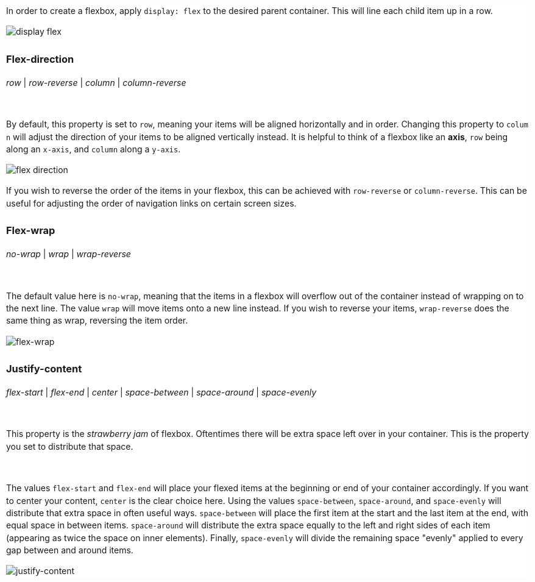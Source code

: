 In order to create a flexbox, apply `display: flex` to the desired parent container. This will line each child item up in a row.

![display flex](/img/flex-example1.jpg)

### Flex-direction

*row* | *row-reverse* | *column* | *column-reverse*  

&nbsp;

By default, this property is set to `row`, meaning your items will be aligned horizontally and in order. Changing this property to `column` will adjust the direction of your items to be aligned vertically instead. It is helpful to think of a flexbox like an **axis**, `row` being along an `x-axis`, and `column` along a `y-axis`.

![flex direction](/img/flex-example2.jpg)

If you wish to reverse the order of the items in your flexbox, this can be achieved with `row-reverse` or `column-reverse`. This can be useful for adjusting the order of navigation links on certain screen sizes.

### Flex-wrap

*no-wrap* | *wrap* | *wrap-reverse*

&nbsp;  

The default value here is `no-wrap`, meaning that the items in a flexbox will overflow out of the container instead of wrapping on to the next line. The value `wrap` will move items onto a new line instead. If you wish to reverse your items, `wrap-reverse` does the same thing as wrap, reversing the item order.

![flex-wrap](/img/flex-example3.jpg)

### Justify-content

*flex-start* | *flex-end* | *center* | *space-between* | *space-around* | *space-evenly*  

&nbsp;

This property is the *strawberry jam* of flexbox. Oftentimes there will be extra space left over in your container. This is the property you set to distribute that space. 

&nbsp;

The values `flex-start` and `flex-end` will place your flexed items at the beginning or end of your container accordingly. If you want to center your content, `center` is the clear choice here. Using the values `space-between`, `space-around`, and `space-evenly` will distribute that extra space in often useful ways. `space-between` will place the first item at the start and the last item at the end, with equal space in between items. `space-around` will distribute the extra space equally to the left and right sides of each item (appearing as twice the space on inner elements). Finally, `space-evenly` will divide the remaining space "evenly" applied to every gap between and around items.

![justify-content](/img/flex-example4.jpg)
